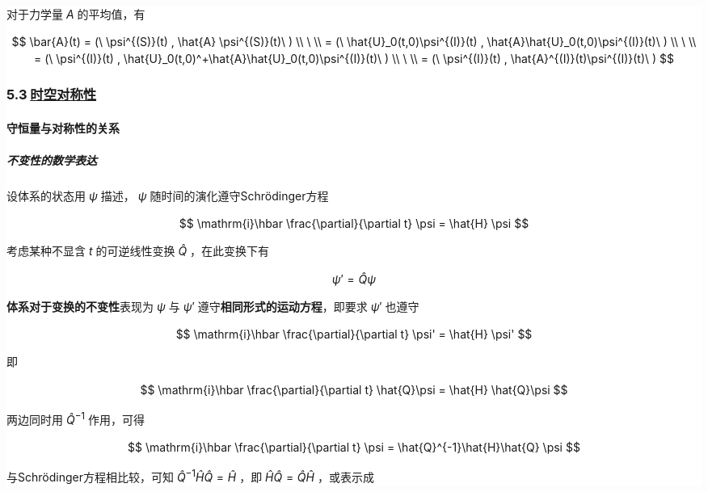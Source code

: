 对于力学量 $A$ 的平均值，有

$$
\bar{A}(t)
= (\ \psi^{(S)}(t) , \hat{A} \psi^{(S)}(t)\  )
\\ \ \\
= (\ \hat{U}_0(t,0)\psi^{(I)}(t) , \hat{A}\hat{U}_0(t,0)\psi^{(I)}(t)\  )
\\ \ \\
= (\ \psi^{(I)}(t) , \hat{U}_0(t,0)^+\hat{A}\hat{U}_0(t,0)\psi^{(I)}(t)\  )
\\ \ \\
= (\ \psi^{(I)}(t) , \hat{A}^{(I)}(t)\psi^{(I)}(t)\  )
$$



### 5.3 [时空对称性](https://cloud.tsinghua.edu.cn/d/20694cb9c0fb44e6894a/files/?p=%2F%E4%B8%93%E4%B8%9A%E5%9F%BA%E7%A1%80%E8%AF%BE%E7%A8%8B%2F%E9%87%8F%E5%AD%90%E5%8A%9B%E5%AD%A6%2F%EF%BC%88%E9%83%AD%E6%B0%B8%EF%BC%89%2F%E8%AF%BE%E4%BB%B6%2F%E7%AC%AC19%E8%AE%B2.pdf)

#### 守恒量与对称性的关系

##### 不变性的数学表达

设体系的状态用 $\psi$ 描述， $\psi$ 随时间的演化遵守Schrödinger方程

$$
\mathrm{i}\hbar \frac{\partial}{\partial t} \psi = \hat{H} \psi
$$

考虑某种不显含 $t$ 的可逆线性变换 $\hat{Q}$ ，在此变换下有

$$
\psi' = \hat{Q} \psi
$$

**体系对于变换的不变性**表现为 $\psi$ 与 $\psi'$ 遵守**相同形式的运动方程**，即要求 $\psi'$ 也遵守

$$
\mathrm{i}\hbar \frac{\partial}{\partial t} \psi' = \hat{H} \psi'
$$

即

$$
\mathrm{i}\hbar \frac{\partial}{\partial t} \hat{Q}\psi = \hat{H} \hat{Q}\psi
$$

两边同时用 $\hat{Q}^{-1}$ 作用，可得

$$
\mathrm{i}\hbar \frac{\partial}{\partial t} \psi = \hat{Q}^{-1}\hat{H}\hat{Q} \psi
$$

与Schrödinger方程相比较，可知 $\hat{Q}^{-1}\hat{H}\hat{Q} = \hat{H}$ ，即 $\hat{H}\hat{Q} = \hat{Q}\hat{H}$ ，或表示成
